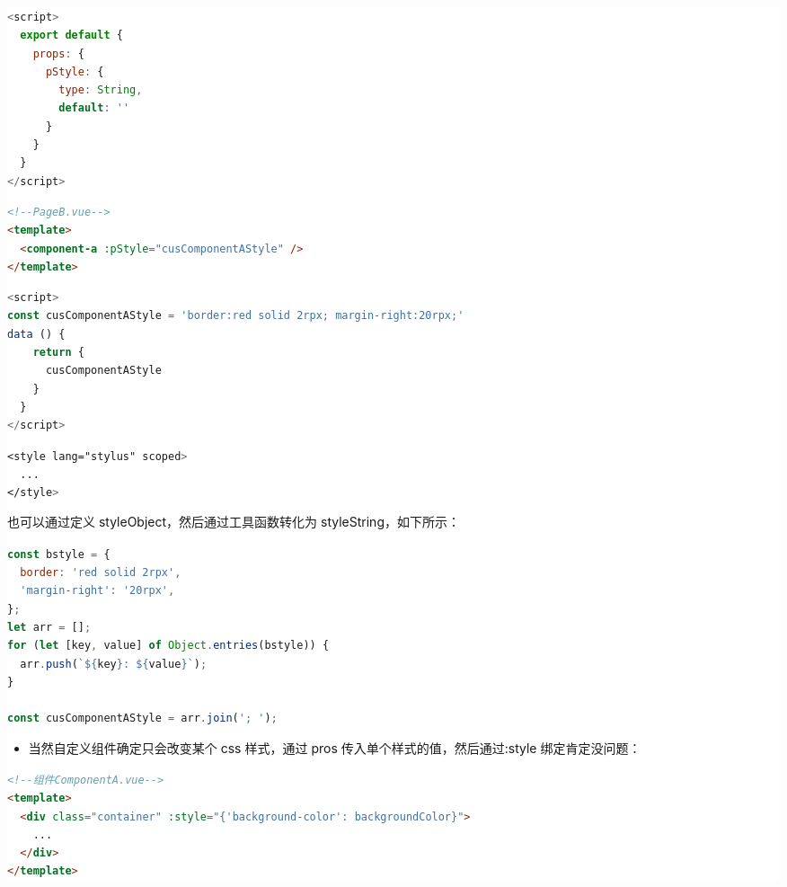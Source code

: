 ```js
<script>
  export default {
    props: {
      pStyle: {
        type: String,
        default: ''
      }
    }
  }
</script>
```

```html
<!--PageB.vue-->
<template>
  <component-a :pStyle="cusComponentAStyle" />
</template>
```

```js
<script>
const cusComponentAStyle = 'border:red solid 2rpx; margin-right:20rpx;'
data () {
    return {
      cusComponentAStyle
    }
  }
</script>
```

```css
<style lang="stylus" scoped>
  ...
</style>
```

也可以通过定义 styleObject，然后通过工具函数转化为 styleString，如下所示：

```js
const bstyle = {
  border: 'red solid 2rpx',
  'margin-right': '20rpx',
};
let arr = [];
for (let [key, value] of Object.entries(bstyle)) {
  arr.push(`${key}: ${value}`);
}

const cusComponentAStyle = arr.join('; ');
```

- 当然自定义组件确定只会改变某个 css 样式，通过 pros 传入单个样式的值，然后通过:style 绑定肯定没问题：

```html
<!--组件ComponentA.vue-->
<template>
  <div class="container" :style="{'background-color': backgroundColor}">
    ...
  </div>
</template>
```
